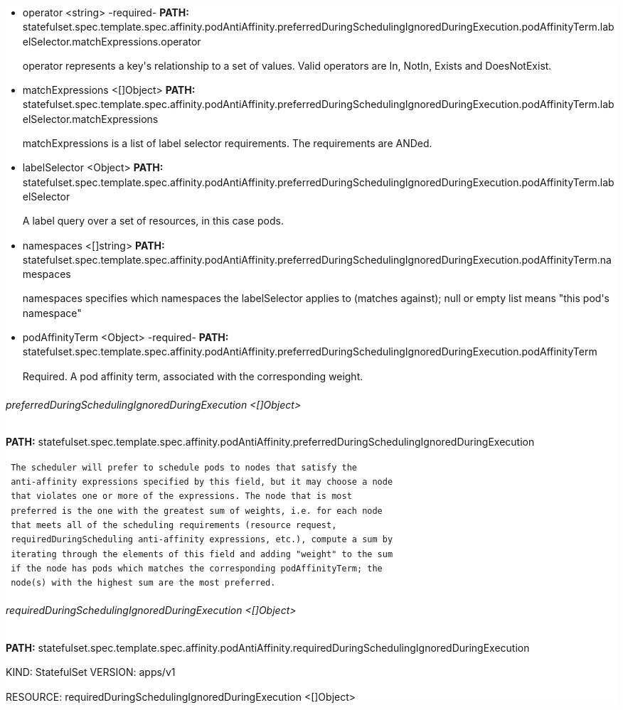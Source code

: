 - operator	\<string\> -required-
**PATH:**  statefulset.spec.template.spec.affinity.podAntiAffinity.preferredDuringSchedulingIgnoredDuringExecution.podAffinityTerm.labelSelector.matchExpressions.operator

     operator represents a key's relationship to a set of values. Valid
     operators are In, NotIn, Exists and DoesNotExist.

- matchExpressions	\<[]Object\>
**PATH:**  statefulset.spec.template.spec.affinity.podAntiAffinity.preferredDuringSchedulingIgnoredDuringExecution.podAffinityTerm.labelSelector.matchExpressions

     matchExpressions is a list of label selector requirements. The requirements
     are ANDed.

- labelSelector	\<Object\>
**PATH:**  statefulset.spec.template.spec.affinity.podAntiAffinity.preferredDuringSchedulingIgnoredDuringExecution.podAffinityTerm.labelSelector

     A label query over a set of resources, in this case pods.

- namespaces	\<[]string\>
**PATH:**  statefulset.spec.template.spec.affinity.podAntiAffinity.preferredDuringSchedulingIgnoredDuringExecution.podAffinityTerm.namespaces

     namespaces specifies which namespaces the labelSelector applies to (matches
     against); null or empty list means "this pod's namespace"

- podAffinityTerm	\<Object\> -required-
**PATH:**  statefulset.spec.template.spec.affinity.podAntiAffinity.preferredDuringSchedulingIgnoredDuringExecution.podAffinityTerm

     Required. A pod affinity term, associated with the corresponding weight.

###### preferredDuringSchedulingIgnoredDuringExecution	\<[]Object\>
**PATH:**  statefulset.spec.template.spec.affinity.podAntiAffinity.preferredDuringSchedulingIgnoredDuringExecution

     The scheduler will prefer to schedule pods to nodes that satisfy the
     anti-affinity expressions specified by this field, but it may choose a node
     that violates one or more of the expressions. The node that is most
     preferred is the one with the greatest sum of weights, i.e. for each node
     that meets all of the scheduling requirements (resource request,
     requiredDuringScheduling anti-affinity expressions, etc.), compute a sum by
     iterating through the elements of this field and adding "weight" to the sum
     if the node has pods which matches the corresponding podAffinityTerm; the
     node(s) with the highest sum are the most preferred.

###### requiredDuringSchedulingIgnoredDuringExecution \<[]Object\>
**PATH:**  statefulset.spec.template.spec.affinity.podAntiAffinity.requiredDuringSchedulingIgnoredDuringExecution

KIND:     StatefulSet
VERSION:  apps/v1

RESOURCE: requiredDuringSchedulingIgnoredDuringExecution <[]Object>
